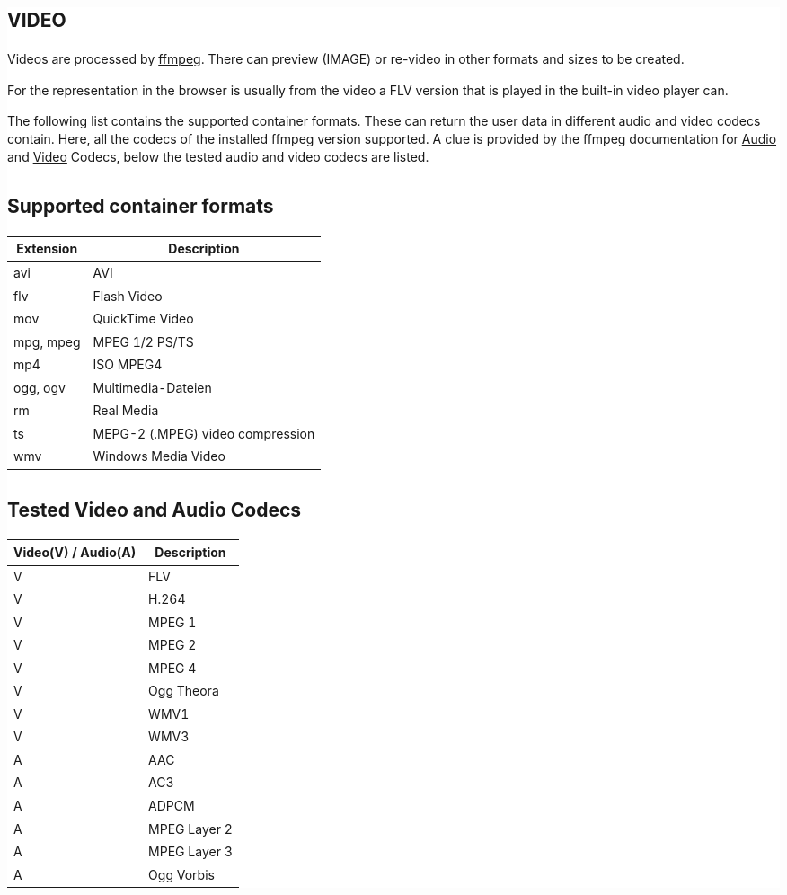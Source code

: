 ## VIDEO

Videos are processed by [ffmpeg](http://ffmpeg.org/). There can preview (IMAGE) or re-video in other formats and sizes to be created.

For the representation in the browser is usually from the video a FLV version that is played in the built-in video player can.

The following list contains the supported container formats. These can return the user data in different audio and video codecs contain. Here, all the codecs of the installed ffmpeg version supported. A clue is provided by the ffmpeg documentation for [Audio](http://ffmpeg.org/general.html#Audio-Codecs) and [Video](http://ffmpeg.org/general.html#Video-Codecs) Codecs, below the tested audio and video codecs are listed.

## Supported container formats

|Extension|Description|
|---|---|
|avi|AVI|
|flv|Flash Video|
|mov|QuickTime Video|
|mpg, mpeg|MPEG 1/2 PS/TS|
|mp4|ISO MPEG4|
|ogg, ogv|Multimedia-Dateien|
|rm |Real Media|
|ts|MEPG-2 (.MPEG) video compression |
|wmv|Windows Media Video|



## Tested Video and Audio Codecs

|Video(V) / Audio(A)|Description|
|---|---|
|V|           FLV|
|V|           H.264|
|V|           MPEG 1|
|V|           MPEG 2|
|V|           MPEG 4|
|V|           Ogg Theora|
|V|           WMV1|
|V|           WMV3|
|A|           AAC|
|A|           AC3|
|A|           ADPCM|
|A|           MPEG Layer 2|
|A|          MPEG Layer 3|
|A|           Ogg Vorbis|